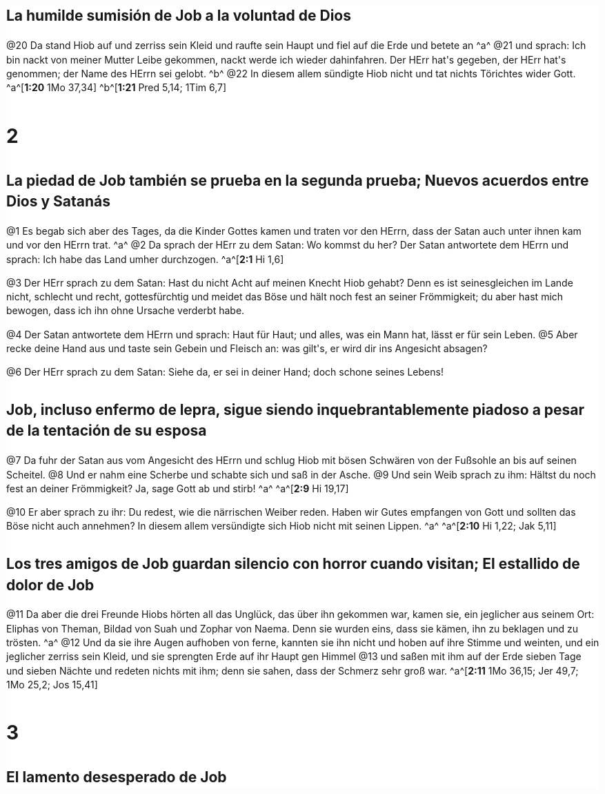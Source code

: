 ## La humilde sumisión de Job a la voluntad de Dios
@20 Da stand Hiob auf und zerriss sein Kleid und raufte sein Haupt und fiel auf die Erde und betete an ^a^ @21 und sprach: Ich bin nackt von meiner Mutter Leibe gekommen, nackt werde ich wieder dahinfahren. Der HErr hat's gegeben, der HErr hat's genommen; der Name des HErrn sei gelobt. ^b^ @22 In diesem allem sündigte Hiob nicht und tat nichts Törichtes wider Gott.
^a^[**1:20** 1Mo 37,34] ^b^[**1:21** Pred 5,14; 1Tim 6,7]

# 2
## La piedad de Job también se prueba en la segunda prueba; Nuevos acuerdos entre Dios y Satanás
@1 Es begab sich aber des Tages, da die Kinder Gottes kamen und traten vor den HErrn, dass der Satan auch unter ihnen kam und vor den HErrn trat. ^a^ @2 Da sprach der HErr zu dem Satan: Wo kommst du her? Der Satan antwortete dem HErrn und sprach: Ich habe das Land umher durchzogen. 
^a^[**2:1** Hi 1,6]

@3 Der HErr sprach zu dem Satan: Hast du nicht Acht auf meinen Knecht Hiob gehabt? Denn es ist seinesgleichen im Lande nicht, schlecht und recht, gottesfürchtig und meidet das Böse und hält noch fest an seiner Frömmigkeit; du aber hast mich bewogen, dass ich ihn ohne Ursache verderbt habe. 

@4 Der Satan antwortete dem HErrn und sprach: Haut für Haut; und alles, was ein Mann hat, lässt er für sein Leben. @5 Aber recke deine Hand aus und taste sein Gebein und Fleisch an: was gilt's, er wird dir ins Angesicht absagen? 

@6 Der HErr sprach zu dem Satan: Siehe da, er sei in deiner Hand; doch schone seines Lebens! 

## Job, incluso enfermo de lepra, sigue siendo inquebrantablemente piadoso a pesar de la tentación de su esposa
@7 Da fuhr der Satan aus vom Angesicht des HErrn und schlug Hiob mit bösen Schwären von der Fußsohle an bis auf seinen Scheitel. @8 Und er nahm eine Scherbe und schabte sich und saß in der Asche. @9 Und sein Weib sprach zu ihm: Hältst du noch fest an deiner Frömmigkeit? Ja, sage Gott ab und stirb! ^a^ 
^a^[**2:9** Hi 19,17]

@10 Er aber sprach zu ihr: Du redest, wie die närrischen Weiber reden. Haben wir Gutes empfangen von Gott und sollten das Böse nicht auch annehmen? In diesem allem versündigte sich Hiob nicht mit seinen Lippen. ^a^ 
^a^[**2:10** Hi 1,22; Jak 5,11]

## Los tres amigos de Job guardan silencio con horror cuando visitan; El estallido de dolor de Job
@11 Da aber die drei Freunde Hiobs hörten all das Unglück, das über ihn gekommen war, kamen sie, ein jeglicher aus seinem Ort: Eliphas von Theman, Bildad von Suah und Zophar von Naema. Denn sie wurden eins, dass sie kämen, ihn zu beklagen und zu trösten. ^a^ @12 Und da sie ihre Augen aufhoben von ferne, kannten sie ihn nicht und hoben auf ihre Stimme und weinten, und ein jeglicher zerriss sein Kleid, und sie sprengten Erde auf ihr Haupt gen Himmel @13 und saßen mit ihm auf der Erde sieben Tage und sieben Nächte und redeten nichts mit ihm; denn sie sahen, dass der Schmerz sehr groß war.
^a^[**2:11** 1Mo 36,15; Jer 49,7; 1Mo 25,2; Jos 15,41]

# 3
## El lamento desesperado de Job